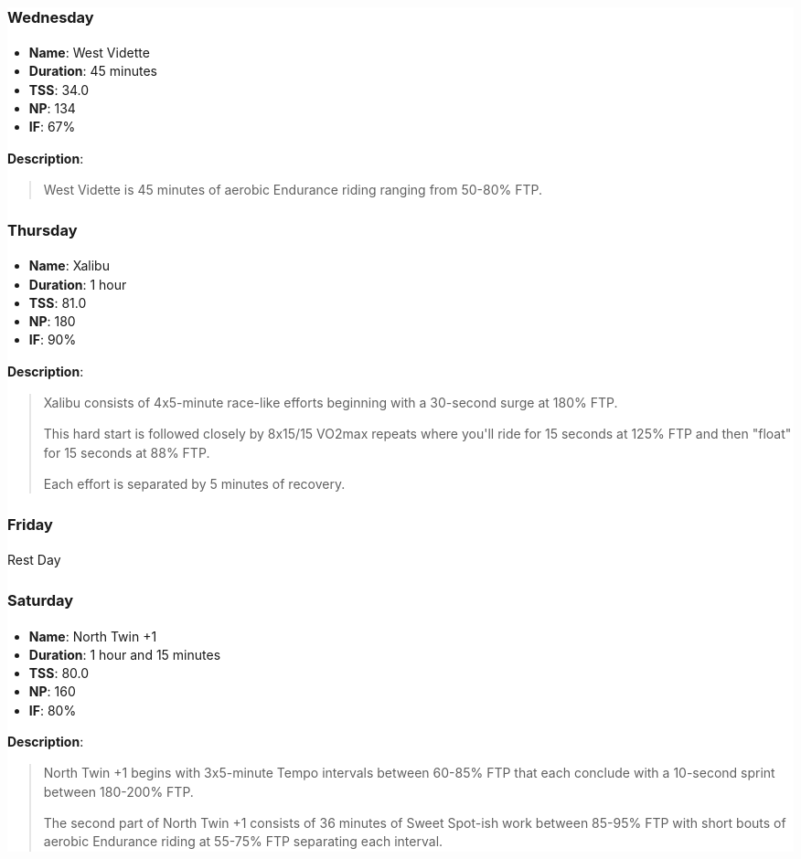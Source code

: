 
### Wednesday 

* **Name**: West Vidette
* **Duration**: 45 minutes
* **TSS**: 34.0
* **NP**: 134
* **IF**: 67%

**Description**:

> West Vidette is 45 minutes of aerobic Endurance riding ranging from 50-80%
> FTP.


### Thursday 

* **Name**: Xalibu
* **Duration**: 1 hour
* **TSS**: 81.0
* **NP**: 180
* **IF**: 90%

**Description**:

> Xalibu consists of 4x5-minute race-like efforts beginning with a 30-second
> surge at 180% FTP.
> 
> This hard start is followed closely by 8x15/15 VO2max repeats where you'll
> ride for 15 seconds at 125% FTP and then "float" for 15 seconds at 88% FTP.
> 
> Each effort is separated by 5 minutes of recovery.


### Friday 

Rest Day


### Saturday 

* **Name**: North Twin +1
* **Duration**: 1 hour and 15 minutes
* **TSS**: 80.0
* **NP**: 160
* **IF**: 80%

**Description**:

> North Twin +1 begins with 3x5-minute Tempo intervals between 60-85% FTP that
> each conclude with a 10-second sprint between 180-200% FTP.
> 
> The second part of North Twin +1 consists of 36 minutes of Sweet Spot-ish work
> between 85-95% FTP with short bouts of aerobic Endurance riding at 55-75% FTP
> separating each interval.
